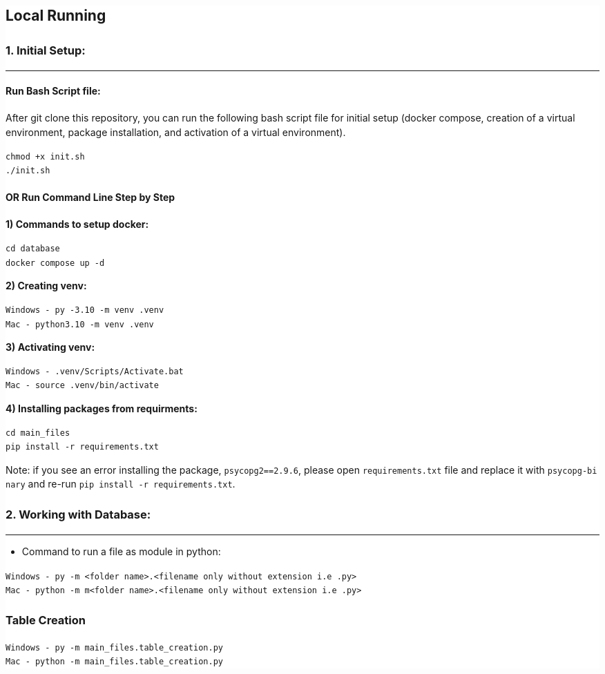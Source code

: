 

## Local Running
### 1. Initial Setup:
----------
#### Run Bash Script file:
After git clone this repository, you can run the following bash script file for initial setup (docker compose, creation of a virtual environment, package installation, and activation of a virtual environment).

```
chmod +x init.sh
./init.sh
```

#### OR Run Command Line Step by Step
**1) Commands to setup docker:**
```
cd database
docker compose up -d
```

**2) Creating venv:**
```
Windows - py -3.10 -m venv .venv
Mac - python3.10 -m venv .venv
```

**3) Activating venv:**
```
Windows - .venv/Scripts/Activate.bat
Mac - source .venv/bin/activate
``` 


**4) Installing packages from requirments:**
```
cd main_files
pip install -r requirements.txt
```

Note: if you see an error installing the package, `psycopg2==2.9.6`, please open `requirements.txt` file and replace it with `psycopg-binary` and re-run `pip install -r requirements.txt`.

### 2. Working with Database:
----------
* Command to run a file as module in python:
```
Windows - py -m <folder name>.<filename only without extension i.e .py>
Mac - python -m m<folder name>.<filename only without extension i.e .py>

```
### Table Creation
```
Windows - py -m main_files.table_creation.py
Mac - python -m main_files.table_creation.py
```
